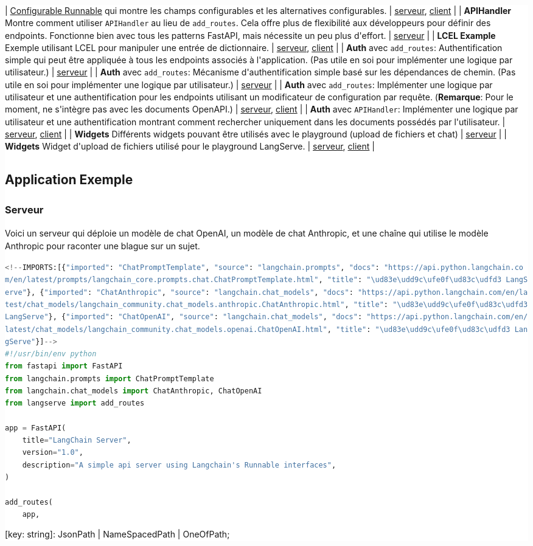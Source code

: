 | [Configurable Runnable](https://python.langchain.com/docs/expression_language/how_to/configure) qui montre les champs configurables et les alternatives configurables.                                                                                                      | [serveur](https://github.com/langchain-ai/langserve/tree/main/examples/configurable_chain/server.py), [client](https://github.com/langchain-ai/langserve/tree/main/examples/configurable_chain/client.ipynb)                         |
| **APIHandler** Montre comment utiliser `APIHandler` au lieu de `add_routes`. Cela offre plus de flexibilité aux développeurs pour définir des endpoints. Fonctionne bien avec tous les patterns FastAPI, mais nécessite un peu plus d'effort.                                                        | [serveur](https://github.com/langchain-ai/langserve/tree/main/examples/api_handler_examples/server.py)                                                                                                                               |
| **LCEL Example** Exemple utilisant LCEL pour manipuler une entrée de dictionnaire.                                                                                                                                                                                          | [serveur](https://github.com/langchain-ai/langserve/tree/main/examples/passthrough_dict/server.py), [client](https://github.com/langchain-ai/langserve/tree/main/examples/passthrough_dict/client.ipynb)                             |
| **Auth** avec `add_routes`: Authentification simple qui peut être appliquée à tous les endpoints associés à l'application. (Pas utile en soi pour implémenter une logique par utilisateur.)                                                                                           | [serveur](https://github.com/langchain-ai/langserve/tree/main/examples/auth/global_deps/server.py)                                                                                                                                   |
| **Auth** avec `add_routes`: Mécanisme d'authentification simple basé sur les dépendances de chemin. (Pas utile en soi pour implémenter une logique par utilisateur.)                                                                                                                    | [serveur](https://github.com/langchain-ai/langserve/tree/main/examples/auth/path_dependencies/server.py)                                                                                                                             |
| **Auth** avec `add_routes`: Implémenter une logique par utilisateur et une authentification pour les endpoints utilisant un modificateur de configuration par requête. (**Remarque**: Pour le moment, ne s'intègre pas avec les documents OpenAPI.)                                                                                 | [serveur](https://github.com/langchain-ai/langserve/tree/main/examples/auth/per_req_config_modifier/server.py), [client](https://github.com/langchain-ai/langserve/tree/main/examples/auth/per_req_config_modifier/client.ipynb)     |
| **Auth** avec `APIHandler`: Implémenter une logique par utilisateur et une authentification montrant comment rechercher uniquement dans les documents possédés par l'utilisateur.                                                                                                                                           | [serveur](https://github.com/langchain-ai/langserve/tree/main/examples/auth/api_handler/server.py), [client](https://github.com/langchain-ai/langserve/tree/main/examples/auth/api_handler/client.ipynb)                             |
| **Widgets** Différents widgets pouvant être utilisés avec le playground (upload de fichiers et chat)                                                                                                                                                                              | [serveur](https://github.com/langchain-ai/langserve/tree/main/examples/widgets/chat/tuples/server.py)                                                                                                                                |
| **Widgets** Widget d'upload de fichiers utilisé pour le playground LangServe.                                                                                                                                                                                                      | [serveur](https://github.com/langchain-ai/langserve/tree/main/examples/file_processing/server.py), [client](https://github.com/langchain-ai/langserve/tree/main/examples/file_processing/client.ipynb)                               |

## Application Exemple

### Serveur

Voici un serveur qui déploie un modèle de chat OpenAI, un modèle de chat Anthropic, et une chaîne
qui utilise
le modèle Anthropic pour raconter une blague sur un sujet.

```python
<!--IMPORTS:[{"imported": "ChatPromptTemplate", "source": "langchain.prompts", "docs": "https://api.python.langchain.com/en/latest/prompts/langchain_core.prompts.chat.ChatPromptTemplate.html", "title": "\ud83e\udd9c\ufe0f\ud83c\udfd3 LangServe"}, {"imported": "ChatAnthropic", "source": "langchain.chat_models", "docs": "https://api.python.langchain.com/en/latest/chat_models/langchain_community.chat_models.anthropic.ChatAnthropic.html", "title": "\ud83e\udd9c\ufe0f\ud83c\udfd3 LangServe"}, {"imported": "ChatOpenAI", "source": "langchain.chat_models", "docs": "https://api.python.langchain.com/en/latest/chat_models/langchain_community.chat_models.openai.ChatOpenAI.html", "title": "\ud83e\udd9c\ufe0f\ud83c\udfd3 LangServe"}]-->
#!/usr/bin/env python
from fastapi import FastAPI
from langchain.prompts import ChatPromptTemplate
from langchain.chat_models import ChatAnthropic, ChatOpenAI
from langserve import add_routes

app = FastAPI(
    title="LangChain Server",
    version="1.0",
    description="A simple api server using Langchain's Runnable interfaces",
)

add_routes(
    app,
```

  [key: string]: JsonPath | NameSpacedPath | OneOfPath;